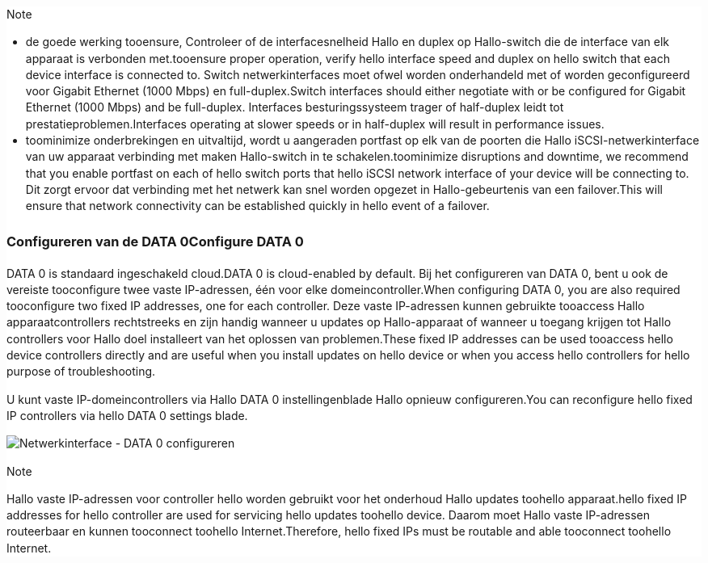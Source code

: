 > [!NOTE]
> * <span data-ttu-id="f7179-208">de goede werking tooensure, Controleer of de interfacesnelheid Hallo en duplex op Hallo-switch die de interface van elk apparaat is verbonden met.</span><span class="sxs-lookup"><span data-stu-id="f7179-208">tooensure proper operation, verify hello interface speed and duplex on hello switch that each device interface is connected to.</span></span> <span data-ttu-id="f7179-209">Switch netwerkinterfaces moet ofwel worden onderhandeld met of worden geconfigureerd voor Gigabit Ethernet (1000 Mbps) en full-duplex.</span><span class="sxs-lookup"><span data-stu-id="f7179-209">Switch interfaces should either negotiate with or be configured for Gigabit Ethernet (1000 Mbps) and be full-duplex.</span></span> <span data-ttu-id="f7179-210">Interfaces besturingssysteem trager of half-duplex leidt tot prestatieproblemen.</span><span class="sxs-lookup"><span data-stu-id="f7179-210">Interfaces operating at slower speeds or in half-duplex will result in performance issues.</span></span>
> * <span data-ttu-id="f7179-211">toominimize onderbrekingen en uitvaltijd, wordt u aangeraden portfast op elk van de poorten die Hallo iSCSI-netwerkinterface van uw apparaat verbinding met maken Hallo-switch in te schakelen.</span><span class="sxs-lookup"><span data-stu-id="f7179-211">toominimize disruptions and downtime, we recommend that you enable portfast on each of hello switch ports that hello iSCSI network interface of your device will be connecting to.</span></span> <span data-ttu-id="f7179-212">Dit zorgt ervoor dat verbinding met het netwerk kan snel worden opgezet in Hallo-gebeurtenis van een failover.</span><span class="sxs-lookup"><span data-stu-id="f7179-212">This will ensure that network connectivity can be established quickly in hello event of a failover.</span></span>

### <a name="configure-data-0"></a><span data-ttu-id="f7179-213">Configureren van de DATA 0</span><span class="sxs-lookup"><span data-stu-id="f7179-213">Configure DATA 0</span></span>

<span data-ttu-id="f7179-214">DATA 0 is standaard ingeschakeld cloud.</span><span class="sxs-lookup"><span data-stu-id="f7179-214">DATA 0 is cloud-enabled by default.</span></span> <span data-ttu-id="f7179-215">Bij het configureren van DATA 0, bent u ook de vereiste tooconfigure twee vaste IP-adressen, één voor elke domeincontroller.</span><span class="sxs-lookup"><span data-stu-id="f7179-215">When configuring DATA 0, you are also required tooconfigure two fixed IP addresses, one for each controller.</span></span> <span data-ttu-id="f7179-216">Deze vaste IP-adressen kunnen gebruikte tooaccess Hallo apparaatcontrollers rechtstreeks en zijn handig wanneer u updates op Hallo-apparaat of wanneer u toegang krijgen tot Hallo controllers voor Hallo doel installeert van het oplossen van problemen.</span><span class="sxs-lookup"><span data-stu-id="f7179-216">These fixed IP addresses can be used tooaccess hello device controllers directly and are useful when you install updates on hello device or when you access hello controllers for hello purpose of troubleshooting.</span></span>

<span data-ttu-id="f7179-217">U kunt vaste IP-domeincontrollers via Hallo DATA 0 instellingenblade Hallo opnieuw configureren.</span><span class="sxs-lookup"><span data-stu-id="f7179-217">You can reconfigure hello fixed IP controllers via hello DATA 0 settings blade.</span></span>

![Netwerkinterface - DATA 0 configureren](./media/storsimple-8000-modify-device-config/modify-network-settings2.png)

> [!NOTE]
> <span data-ttu-id="f7179-219">Hallo vaste IP-adressen voor controller hello worden gebruikt voor het onderhoud Hallo updates toohello apparaat.</span><span class="sxs-lookup"><span data-stu-id="f7179-219">hello fixed IP addresses for hello controller are used for servicing hello updates toohello device.</span></span> <span data-ttu-id="f7179-220">Daarom moet Hallo vaste IP-adressen routeerbaar en kunnen tooconnect toohello Internet.</span><span class="sxs-lookup"><span data-stu-id="f7179-220">Therefore, hello fixed IPs must be routable and able tooconnect toohello Internet.</span></span>
